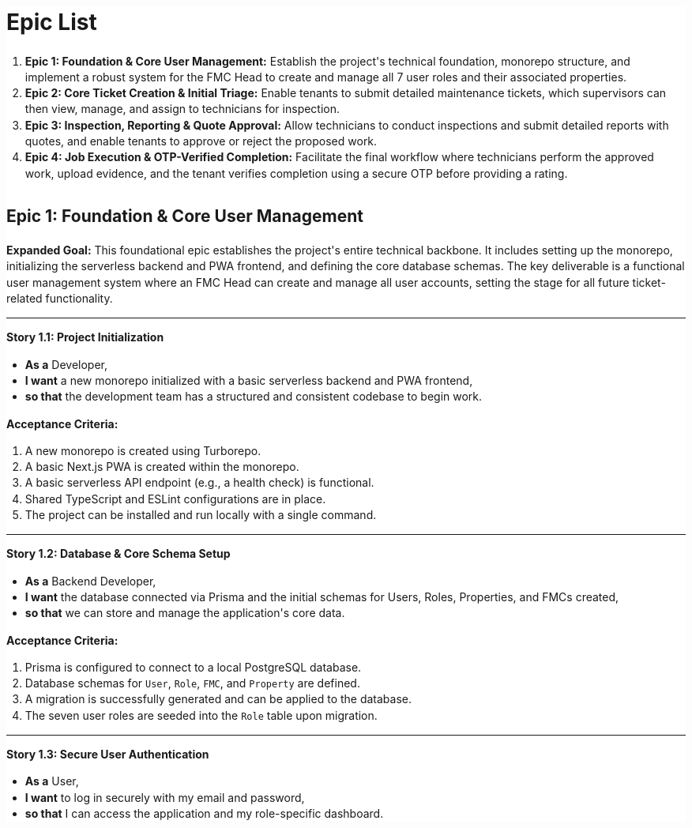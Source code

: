 # Epic List

1.  **Epic 1: Foundation & Core User Management:** Establish the project's technical foundation, monorepo structure, and implement a robust system for the FMC Head to create and manage all 7 user roles and their associated properties.
2.  **Epic 2: Core Ticket Creation & Initial Triage:** Enable tenants to submit detailed maintenance tickets, which supervisors can then view, manage, and assign to technicians for inspection.
3.  **Epic 3: Inspection, Reporting & Quote Approval:** Allow technicians to conduct inspections and submit detailed reports with quotes, and enable tenants to approve or reject the proposed work.
4.  **Epic 4: Job Execution & OTP-Verified Completion:** Facilitate the final workflow where technicians perform the approved work, upload evidence, and the tenant verifies completion using a secure OTP before providing a rating.

## Epic 1: Foundation & Core User Management

**Expanded Goal:** This foundational epic establishes the project's entire technical backbone. It includes setting up the monorepo, initializing the serverless backend and PWA frontend, and defining the core database schemas. The key deliverable is a functional user management system where an FMC Head can create and manage all user accounts, setting the stage for all future ticket-related functionality.

---

**Story 1.1: Project Initialization**
* **As a** Developer,
* **I want** a new monorepo initialized with a basic serverless backend and PWA frontend,
* **so that** the development team has a structured and consistent codebase to begin work.

**Acceptance Criteria:**
1.  A new monorepo is created using Turborepo.
2.  A basic Next.js PWA is created within the monorepo.
3.  A basic serverless API endpoint (e.g., a health check) is functional.
4.  Shared TypeScript and ESLint configurations are in place.
5.  The project can be installed and run locally with a single command.

---

**Story 1.2: Database & Core Schema Setup**
* **As a** Backend Developer,
* **I want** the database connected via Prisma and the initial schemas for Users, Roles, Properties, and FMCs created,
* **so that** we can store and manage the application's core data.

**Acceptance Criteria:**
1.  Prisma is configured to connect to a local PostgreSQL database.
2.  Database schemas for `User`, `Role`, `FMC`, and `Property` are defined.
3.  A migration is successfully generated and can be applied to the database.
4.  The seven user roles are seeded into the `Role` table upon migration.

---

**Story 1.3: Secure User Authentication**
* **As a** User,
* **I want** to log in securely with my email and password,
* **so that** I can access the application and my role-specific dashboard.
